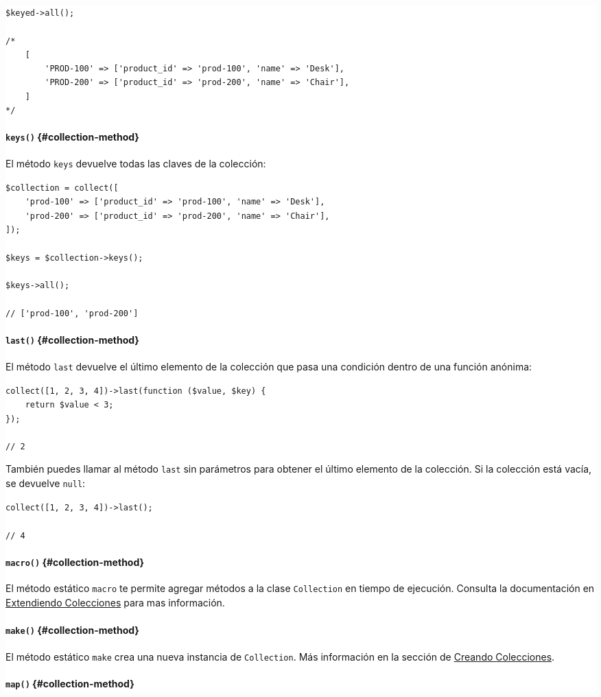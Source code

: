     $keyed->all();

    /*
        [
            'PROD-100' => ['product_id' => 'prod-100', 'name' => 'Desk'],
            'PROD-200' => ['product_id' => 'prod-200', 'name' => 'Chair'],
        ]
    */

<a name="method-keys"></a>
#### `keys()` {#collection-method}

El método `keys` devuelve todas las claves de la colección:

    $collection = collect([
        'prod-100' => ['product_id' => 'prod-100', 'name' => 'Desk'],
        'prod-200' => ['product_id' => 'prod-200', 'name' => 'Chair'],
    ]);

    $keys = $collection->keys();

    $keys->all();

    // ['prod-100', 'prod-200']

<a name="method-last"></a>
#### `last()` {#collection-method}

El método `last` devuelve el último elemento de la colección que pasa una condición dentro de una función anónima:

    collect([1, 2, 3, 4])->last(function ($value, $key) {
        return $value < 3;
    });

    // 2

También puedes llamar al método `last` sin parámetros para obtener el último elemento de la colección. Si la colección está vacía, se devuelve `null`:

    collect([1, 2, 3, 4])->last();

    // 4

<a name="method-macro"></a>
#### `macro()` {#collection-method}

El método estático `macro` te permite agregar métodos a la clase `Collection` en tiempo de ejecución. Consulta la documentación en [Extendiendo Colecciones](#extending-collections) para mas información.

<a name="method-make"></a>
#### `make()` {#collection-method}

El método estático `make` crea una nueva instancia de `Collection`. Más información en la sección de [Creando Colecciones](#creating-collections).

<a name="method-map"></a>
#### `map()` {#collection-method}
